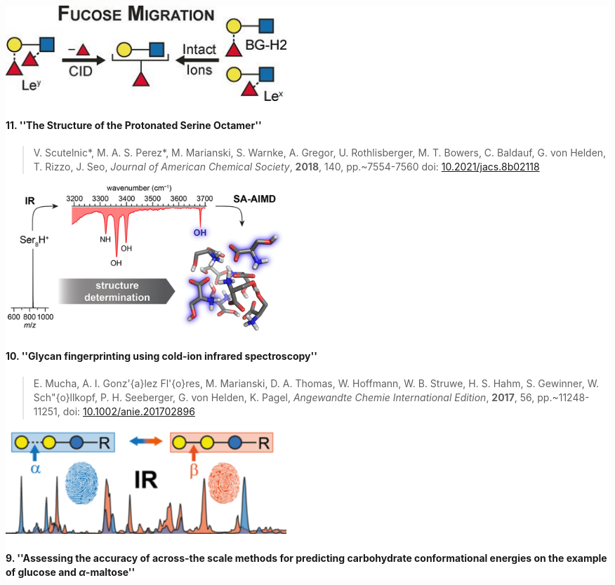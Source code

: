 <img src="/assets/img/fucose_migration-2.jpg" alt="drawing" width="400" class="center"/>

#### 11. ''The Structure of the Protonated Serine Octamer''
 
> V. Scutelnic\*, M. A. S. Perez\*, M. Marianski, S. Warnke, A. Gregor, U. Rothlisberger, M. T. Bowers, C. Baldauf, G. von Helden, T. Rizzo, J. Seo,
> _Journal of American Chemical Society_, **2018**, 140, pp.~7554-7560
> doi: [10.2021/jacs.8b02118](https://pubs.acs.org/doi/full/10.1021/jacs.8b02118)

<img src="/assets/img/serine_octamer.gif" alt="drawing" width="400" class="center"/>

#### 10. ''Glycan fingerprinting using cold-ion infrared spectroscopy'' 

>E. Mucha, A. I. Gonz\'{a}lez Fl\'{o}res, M. Marianski, D. A. Thomas, W. Hoffmann, W. B. Struwe, H. S. Hahm, S. Gewinner, W. Sch\"{o}llkopf, P. H. Seeberger, G. von Helden, K. Pagel,
> _Angewandte Chemie International Edition_, **2017**, 56, pp.~11248-11251,
> doi: [10.1002/anie.201702896](https://onlinelibrary.wiley.com/doi/full/10.1002/anie.201702896)

<img src="/assets/img/Glycan-Fingerprint.png" alt="drawing" width="400" class="center"/>

#### 9. ''Assessing the accuracy of across-the scale methods for predicting carbohydrate conformational energies on the example of glucose and $\alpha$-maltose''
